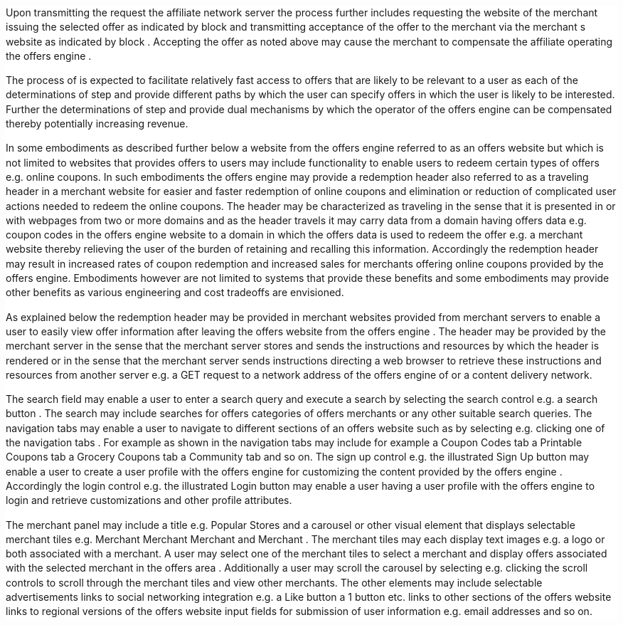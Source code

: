 Upon transmitting the request the affiliate network server the process further includes requesting the website of the merchant issuing the selected offer as indicated by block and transmitting acceptance of the offer to the merchant via the merchant s website as indicated by block . Accepting the offer as noted above may cause the merchant to compensate the affiliate operating the offers engine .

The process of is expected to facilitate relatively fast access to offers that are likely to be relevant to a user as each of the determinations of step and provide different paths by which the user can specify offers in which the user is likely to be interested. Further the determinations of step and provide dual mechanisms by which the operator of the offers engine can be compensated thereby potentially increasing revenue.

In some embodiments as described further below a website from the offers engine referred to as an offers website but which is not limited to websites that provides offers to users may include functionality to enable users to redeem certain types of offers e.g. online coupons. In such embodiments the offers engine may provide a redemption header also referred to as a traveling header in a merchant website for easier and faster redemption of online coupons and elimination or reduction of complicated user actions needed to redeem the online coupons. The header may be characterized as traveling in the sense that it is presented in or with webpages from two or more domains and as the header travels it may carry data from a domain having offers data e.g. coupon codes in the offers engine website to a domain in which the offers data is used to redeem the offer e.g. a merchant website thereby relieving the user of the burden of retaining and recalling this information. Accordingly the redemption header may result in increased rates of coupon redemption and increased sales for merchants offering online coupons provided by the offers engine. Embodiments however are not limited to systems that provide these benefits and some embodiments may provide other benefits as various engineering and cost tradeoffs are envisioned.

As explained below the redemption header may be provided in merchant websites provided from merchant servers to enable a user to easily view offer information after leaving the offers website from the offers engine . The header may be provided by the merchant server in the sense that the merchant server stores and sends the instructions and resources by which the header is rendered or in the sense that the merchant server sends instructions directing a web browser to retrieve these instructions and resources from another server e.g. a GET request to a network address of the offers engine of or a content delivery network.

The search field may enable a user to enter a search query and execute a search by selecting the search control e.g. a search button . The search may include searches for offers categories of offers merchants or any other suitable search queries. The navigation tabs may enable a user to navigate to different sections of an offers website such as by selecting e.g. clicking one of the navigation tabs . For example as shown in the navigation tabs may include for example a Coupon Codes tab a Printable Coupons tab a Grocery Coupons tab a Community tab and so on. The sign up control e.g. the illustrated Sign Up button may enable a user to create a user profile with the offers engine for customizing the content provided by the offers engine . Accordingly the login control e.g. the illustrated Login button may enable a user having a user profile with the offers engine to login and retrieve customizations and other profile attributes.

The merchant panel may include a title e.g. Popular Stores and a carousel or other visual element that displays selectable merchant tiles e.g. Merchant Merchant Merchant and Merchant . The merchant tiles may each display text images e.g. a logo or both associated with a merchant. A user may select one of the merchant tiles to select a merchant and display offers associated with the selected merchant in the offers area . Additionally a user may scroll the carousel by selecting e.g. clicking the scroll controls to scroll through the merchant tiles and view other merchants. The other elements may include selectable advertisements links to social networking integration e.g. a Like button a 1 button etc. links to other sections of the offers website links to regional versions of the offers website input fields for submission of user information e.g. email addresses and so on.
